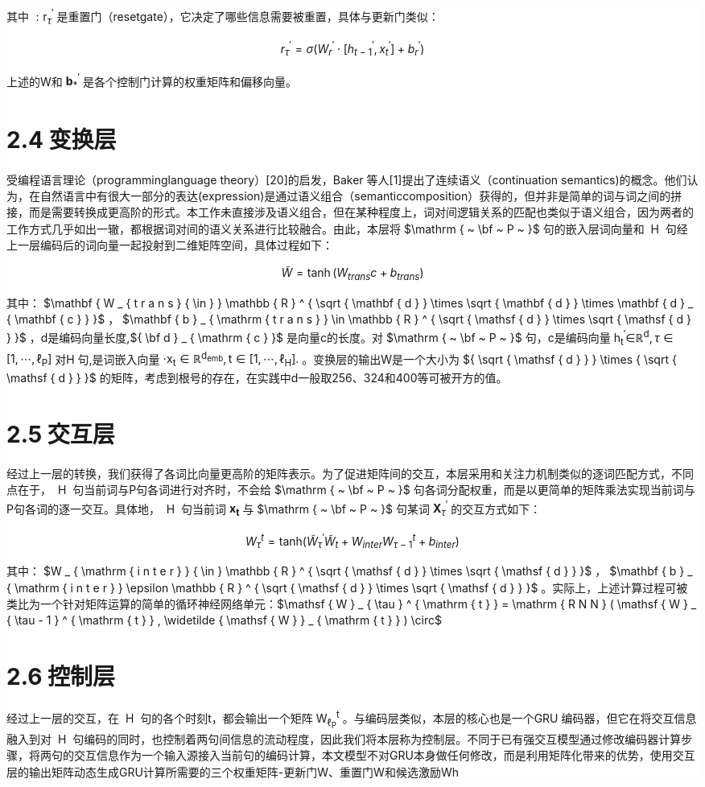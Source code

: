 其中 $: \mathrm { r } _ { \tau } ^ { \prime }$ 是重置门（resetgate），它决定了哪些信息需要被重置，具体与更新门类似：

$$
r _ { \tau } ^ { \prime } = \sigma ( W _ { r } ^ { \prime } \cdot [ h _ { t - 1 } ^ { \prime } , x _ { t } ^ { \prime } ] + b _ { r } ^ { \prime } )
$$

上述的W和 $\mathbf { b } _ { \ast } ^ { \prime }$ 是各个控制门计算的权重矩阵和偏移向量。

# 2.4 变换层

受编程语言理论（programminglanguage theory）[20]的启发，Baker 等人[1]提出了连续语义（continuation semantics)的概念。他们认为，在自然语言中有很大一部分的表达(expression)是通过语义组合（semanticcomposition）获得的，但并非是简单的词与词之间的拼接，而是需要转换成更高阶的形式。本工作未直接涉及语义组合，但在某种程度上，词对间逻辑关系的匹配也类似于语义组合，因为两者的工作方式几乎如出一辙，都根据词对间的语义关系进行比较融合。由此，本层将 $\mathrm { ~ \bf ~ P ~ }$ 句的嵌入层词向量和 $\mathrm { ~ H ~ }$ 句经上一层编码后的词向量一起投射到二维矩阵空间，具体过程如下：

$$
\widetilde { W } = \operatorname { t a n h } ( W _ { t r a n s } c + b _ { t r a n s } )
$$

其中： $\mathbf { W _ { t r a n s } { \in } } \mathbb { R } ^ { \sqrt { \mathbf { d } } \times \sqrt { \mathbf { d } } \times \mathbf { d } _ { \mathbf { c } } }$ ， $\mathbf { b } _ { \mathrm { t r a n s } } \in \mathbb { R } ^ { \sqrt { \mathsf { d } } \times \sqrt { \mathsf { d } } }$ ，d是编码向量长度,${ \bf d } _ { \mathrm { c } }$ 是向量c的长度。对 $\mathrm { ~ \bf ~ P ~ }$ 句，c是编码向量 $\mathrm { h } _ { \mathrm { t } } ^ { \prime } \mathrm { \in } \mathbb { R } ^ { \mathrm { d } } , \tau \in [ 1 , \cdots , \ell _ { \mathrm { P } } ]$ 对H 句,是词嵌入向量 $\mathrm { \cdot x _ { t } } \in \mathbb { R } ^ { \mathrm { d _ { e m b } } } , \mathrm { t } \in \left[ 1 , \cdots , \ell _ { \mathrm { H } } \right] .$ 。变换层的输出W是一个大小为 ${ \sqrt { \mathsf { d } } } \times { \sqrt { \mathsf { d } } }$ 的矩阵，考虑到根号的存在，在实践中d一般取256、324和400等可被开方的值。

# 2.5 交互层

经过上一层的转换，我们获得了各词比向量更高阶的矩阵表示。为了促进矩阵间的交互，本层采用和关注力机制类似的逐词匹配方式，不同点在于， $\mathrm { ~ H ~ }$ 句当前词与P句各词进行对齐时，不会给 $\mathrm { ~ \bf ~ P ~ }$ 句各词分配权重，而是以更简单的矩阵乘法实现当前词与P句各词的逐一交互。具体地， $\mathrm { ~ H ~ }$ 句当前词 $\mathbf { \boldsymbol { x } _ { t } }$ 与 $\mathrm { ~ \bf ~ P ~ }$ 句某词 $\mathbf { X } _ { \tau } ^ { \prime }$ 的交互方式如下：

$$
W _ { \tau } ^ { t } = \mathrm { t a n h } ( \widetilde { W } _ { \tau } ^ { \prime } \widetilde { W } _ { t } + W _ { i n t e r } W _ { \tau - 1 } ^ { t } + b _ { i n t e r } )
$$

其中： $W _ { \mathrm { i n t e r } } { \in } \mathbb { R } ^ { \sqrt { \mathsf { d } } \times \sqrt { \mathsf { d } } }$ ， $\mathbf { b } _ { \mathrm { i n t e r } } \epsilon \mathbb { R } ^ { \sqrt { \mathsf { d } } \times \sqrt { \mathsf { d } } }$ 。实际上，上述计算过程可被类比为一个针对矩阵运算的简单的循环神经网络单元：$\mathsf { W } _ { \tau } ^ { \mathrm { t } } = \mathrm { R N N } ( \mathsf { W } _ { \tau - 1 } ^ { \mathrm { t } } , \widetilde { \mathsf { W } } _ { \mathrm { t } } ) \circ$

# 2.6 控制层

经过上一层的交互，在 $\mathrm { ~ H ~ }$ 句的各个时刻t，都会输出一个矩阵 $\mathsf { W } _ { \ell _ { \mathrm { P } } } ^ { \mathrm { t } }$ 。与编码层类似，本层的核心也是一个GRU 编码器，但它在将交互信息融入到对 $\mathrm { ~ H ~ }$ 句编码的同时，也控制着两句间信息的流动程度，因此我们将本层称为控制层。不同于已有强交互模型通过修改编码器计算步骤，将两句的交互信息作为一个输入源接入当前句的编码计算，本文模型不对GRU本身做任何修改，而是利用矩阵化带来的优势，使用交互层的输出矩阵动态生成GRU计算所需要的三个权重矩阵-更新门W、重置门W和候选激励Wh
